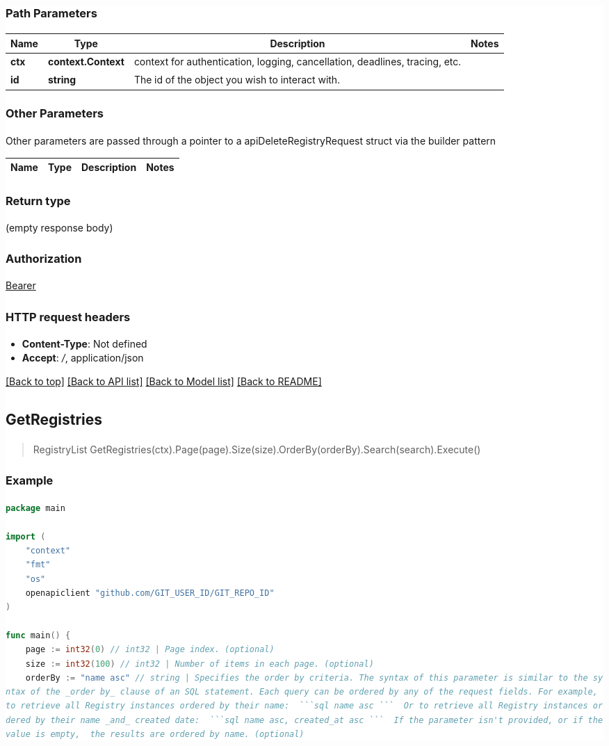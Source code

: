 ### Path Parameters


Name | Type | Description  | Notes
------------- | ------------- | ------------- | -------------
**ctx** | **context.Context** | context for authentication, logging, cancellation, deadlines, tracing, etc.
**id** | **string** | The id of the object you wish to interact with. | 

### Other Parameters

Other parameters are passed through a pointer to a apiDeleteRegistryRequest struct via the builder pattern


Name | Type | Description  | Notes
------------- | ------------- | ------------- | -------------


### Return type

 (empty response body)

### Authorization

[Bearer](../README.md#Bearer)

### HTTP request headers

- **Content-Type**: Not defined
- **Accept**: */*, application/json

[[Back to top]](#) [[Back to API list]](../README.md#documentation-for-api-endpoints)
[[Back to Model list]](../README.md#documentation-for-models)
[[Back to README]](../README.md)


## GetRegistries

> RegistryList GetRegistries(ctx).Page(page).Size(size).OrderBy(orderBy).Search(search).Execute()





### Example

```go
package main

import (
    "context"
    "fmt"
    "os"
    openapiclient "github.com/GIT_USER_ID/GIT_REPO_ID"
)

func main() {
    page := int32(0) // int32 | Page index. (optional)
    size := int32(100) // int32 | Number of items in each page. (optional)
    orderBy := "name asc" // string | Specifies the order by criteria. The syntax of this parameter is similar to the syntax of the _order by_ clause of an SQL statement. Each query can be ordered by any of the request fields. For example, to retrieve all Registry instances ordered by their name:  ```sql name asc ```  Or to retrieve all Registry instances ordered by their name _and_ created date:  ```sql name asc, created_at asc ```  If the parameter isn't provided, or if the value is empty,  the results are ordered by name. (optional)
```
